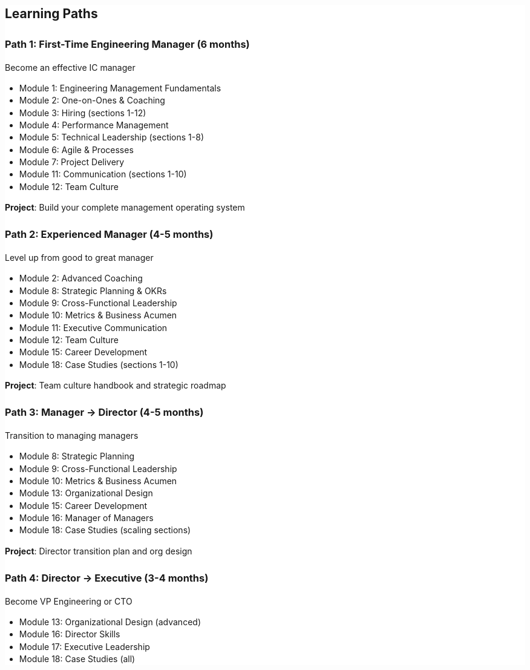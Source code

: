 
## Learning Paths

### **Path 1: First-Time Engineering Manager** (6 months)

Become an effective IC manager

- Module 1: Engineering Management Fundamentals
- Module 2: One-on-Ones & Coaching
- Module 3: Hiring (sections 1-12)
- Module 4: Performance Management
- Module 5: Technical Leadership (sections 1-8)
- Module 6: Agile & Processes
- Module 7: Project Delivery
- Module 11: Communication (sections 1-10)
- Module 12: Team Culture

**Project**: Build your complete management operating system

### **Path 2: Experienced Manager** (4-5 months)

Level up from good to great manager

- Module 2: Advanced Coaching
- Module 8: Strategic Planning & OKRs
- Module 9: Cross-Functional Leadership
- Module 10: Metrics & Business Acumen
- Module 11: Executive Communication
- Module 12: Team Culture
- Module 15: Career Development
- Module 18: Case Studies (sections 1-10)

**Project**: Team culture handbook and strategic roadmap

### **Path 3: Manager → Director** (4-5 months)

Transition to managing managers

- Module 8: Strategic Planning
- Module 9: Cross-Functional Leadership
- Module 10: Metrics & Business Acumen
- Module 13: Organizational Design
- Module 15: Career Development
- Module 16: Manager of Managers
- Module 18: Case Studies (scaling sections)

**Project**: Director transition plan and org design

### **Path 4: Director → Executive** (3-4 months)

Become VP Engineering or CTO

- Module 13: Organizational Design (advanced)
- Module 16: Director Skills
- Module 17: Executive Leadership
- Module 18: Case Studies (all)
